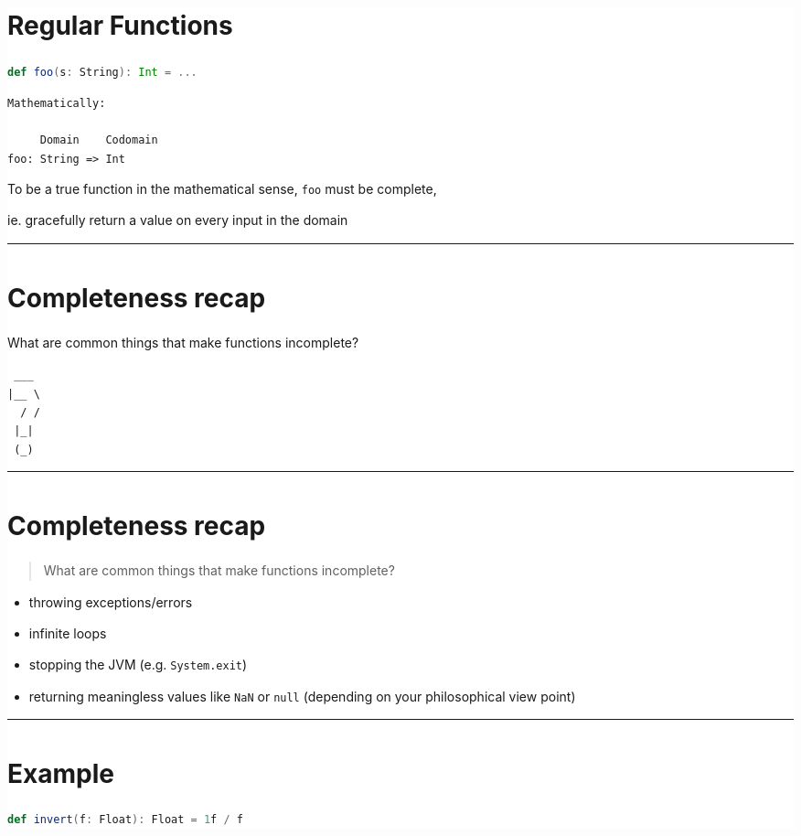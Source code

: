 # Regular Functions

```scala
def foo(s: String): Int = ...
```

```
Mathematically:

     Domain    Codomain
foo: String => Int
```

To be a true function in the mathematical sense, `foo` must be complete,

ie. gracefully return a value on every input in the domain

---

# Completeness recap

What are common things that make functions incomplete?

```
 ___
|__ \
  / /
 |_|
 (_)
```

---

# Completeness recap

> What are common things that make functions incomplete?

- throwing exceptions/errors


- infinite loops


- stopping the JVM (e.g. `System.exit`)


- returning meaningless values like `NaN` or `null` (depending on your philosophical view point)

---

# Example

```scala
def invert(f: Float): Float = 1f / f
```
